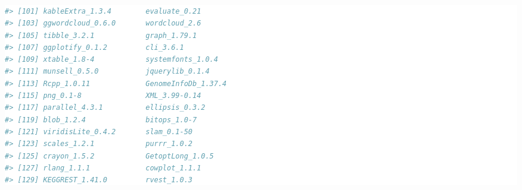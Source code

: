 ```r
#> [101] kableExtra_1.3.4        evaluate_0.21          
#> [103] ggwordcloud_0.6.0       wordcloud_2.6          
#> [105] tibble_3.2.1            graph_1.79.1           
#> [107] ggplotify_0.1.2         cli_3.6.1              
#> [109] xtable_1.8-4            systemfonts_1.0.4      
#> [111] munsell_0.5.0           jquerylib_0.1.4        
#> [113] Rcpp_1.0.11             GenomeInfoDb_1.37.4    
#> [115] png_0.1-8               XML_3.99-0.14          
#> [117] parallel_4.3.1          ellipsis_0.3.2         
#> [119] blob_1.2.4              bitops_1.0-7           
#> [121] viridisLite_0.4.2       slam_0.1-50            
#> [123] scales_1.2.1            purrr_1.0.2            
#> [125] crayon_1.5.2            GetoptLong_1.0.5       
#> [127] rlang_1.1.1             cowplot_1.1.1          
#> [129] KEGGREST_1.41.0         rvest_1.0.3
```

